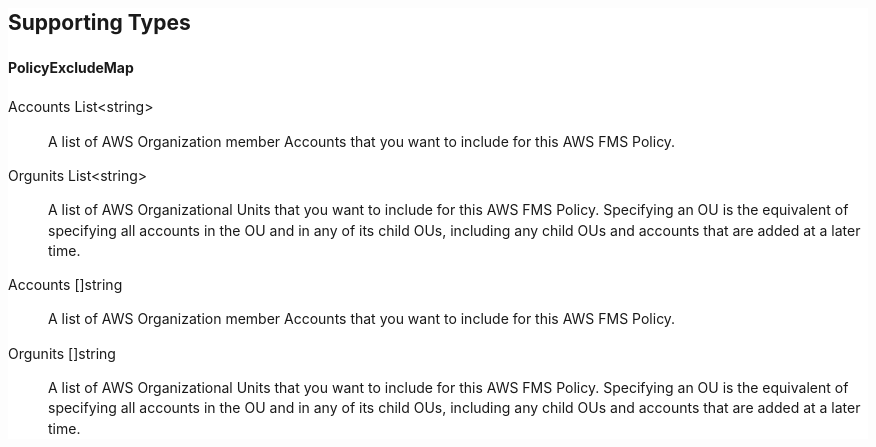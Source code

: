 




## Supporting Types



<h4 id="policyexcludemap">Policy<wbr>Exclude<wbr>Map</h4>

<div>
<pulumi-choosable type="language" values="csharp">
<dl class="resources-properties"><dt class="property-optional"
            title="Optional">
        <span id="accounts_csharp">
<a data-swiftype-name="resource-property" data-swiftype-type="text" href="#accounts_csharp" style="color: inherit; text-decoration: inherit;">Accounts</a>
</span>
        <span class="property-indicator"></span>
        <span class="property-type">List&lt;string&gt;</span>
    </dt>
    <dd><p>A list of AWS Organization member Accounts that you want to include for this AWS FMS Policy.</p>
</dd><dt class="property-optional"
            title="Optional">
        <span id="orgunits_csharp">
<a data-swiftype-name="resource-property" data-swiftype-type="text" href="#orgunits_csharp" style="color: inherit; text-decoration: inherit;">Orgunits</a>
</span>
        <span class="property-indicator"></span>
        <span class="property-type">List&lt;string&gt;</span>
    </dt>
    <dd><p>A list of AWS Organizational Units that you want to include for this AWS FMS Policy. Specifying an OU is the equivalent of specifying all accounts in the OU and in any of its child OUs, including any child OUs and accounts that are added at a later time.</p>
</dd></dl>
</pulumi-choosable>
</div>

<div>
<pulumi-choosable type="language" values="go">
<dl class="resources-properties"><dt class="property-optional"
            title="Optional">
        <span id="accounts_go">
<a data-swiftype-name="resource-property" data-swiftype-type="text" href="#accounts_go" style="color: inherit; text-decoration: inherit;">Accounts</a>
</span>
        <span class="property-indicator"></span>
        <span class="property-type">[]string</span>
    </dt>
    <dd><p>A list of AWS Organization member Accounts that you want to include for this AWS FMS Policy.</p>
</dd><dt class="property-optional"
            title="Optional">
        <span id="orgunits_go">
<a data-swiftype-name="resource-property" data-swiftype-type="text" href="#orgunits_go" style="color: inherit; text-decoration: inherit;">Orgunits</a>
</span>
        <span class="property-indicator"></span>
        <span class="property-type">[]string</span>
    </dt>
    <dd><p>A list of AWS Organizational Units that you want to include for this AWS FMS Policy. Specifying an OU is the equivalent of specifying all accounts in the OU and in any of its child OUs, including any child OUs and accounts that are added at a later time.</p>
</dd></dl>
</pulumi-choosable>